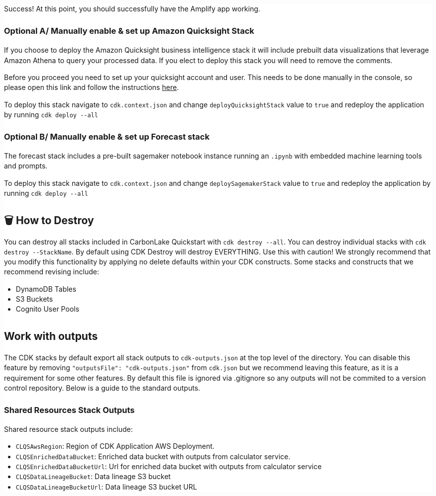 Success! At this point, you should successfully have the Amplify app working.

### Optional A/ Manually enable & set up Amazon Quicksight Stack

If you choose to deploy the Amazon Quicksight business intelligence stack it will include prebuilt data visualizations that leverage Amazon Athena to query your processed data. If you elect to deploy this stack you will need to remove the comments.

Before you proceed you need to set up your quicksight account and user. This needs to be done manually in the console, so please open this link and follow the instructions [here](lib/stacks/stack-quicksight/documentation/README.md).

To deploy this stack navigate to `cdk.context.json` and change `deployQuicksightStack` value to `true` and redeploy the application by running `cdk deploy --all`

### Optional B/ Manually enable & set up Forecast stack

The forecast stack includes a pre-built sagemaker notebook instance running an `.ipynb` with embedded machine learning tools and prompts.

To deploy this stack navigate to `cdk.context.json` and change `deploySagemakerStack` value to `true` and redeploy the application by running `cdk deploy --all`

## 🗑 How to Destroy

You can destroy all stacks included in CarbonLake Quickstart with `cdk destroy --all`. You can destroy individual stacks with `cdk destroy --StackName`. By default using CDK Destroy will destroy EVERYTHING. Use this with caution! We strongly recommend that you modify this functionality by applying no delete defaults within your CDK constructs. Some stacks and constructs that we recommend revising include:

- DynamoDB Tables
- S3 Buckets
- Cognito User Pools

## Work with outputs

The CDK stacks by default export all stack outputs to `cdk-outputs.json` at the top level of the directory. You can disable this feature by removing `"outputsFile": "cdk-outputs.json"` from `cdk.json` but we recommend leaving this feature, as it is a requirement for some other features. By default this file is ignored via .gitignore so any outputs will not be commited to a version control repository. Below is a guide to the standard outputs.

### Shared Resources Stack Outputs

Shared resource stack outputs include:

- `CLQSAwsRegion`: Region of CDK Application AWS Deployment.
- `CLQSEnrichedDataBucket`: Enriched data bucket with outputs from calculator service.
- `CLQSEnrichedDataBucketUrl`: Url for enriched data bucket with outputs from calculator service
- `CLQSDataLineageBucket`: Data lineage S3 bucket
- `CLQSDataLineageBucketUrl`: Data lineage S3 bucket URL
